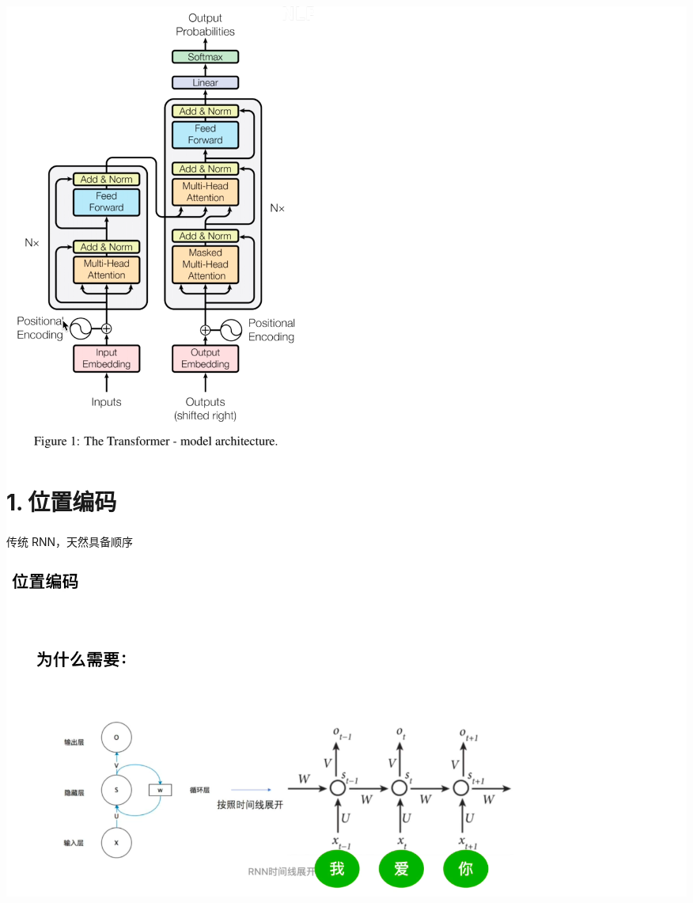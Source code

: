 ![image-20250530104341358](./assets/image-20250530104341358.png)

# 1. 位置编码

传统 RNN，天然具备顺序

![image-20250530104721373](./assets/image-20250530104721373.png)
